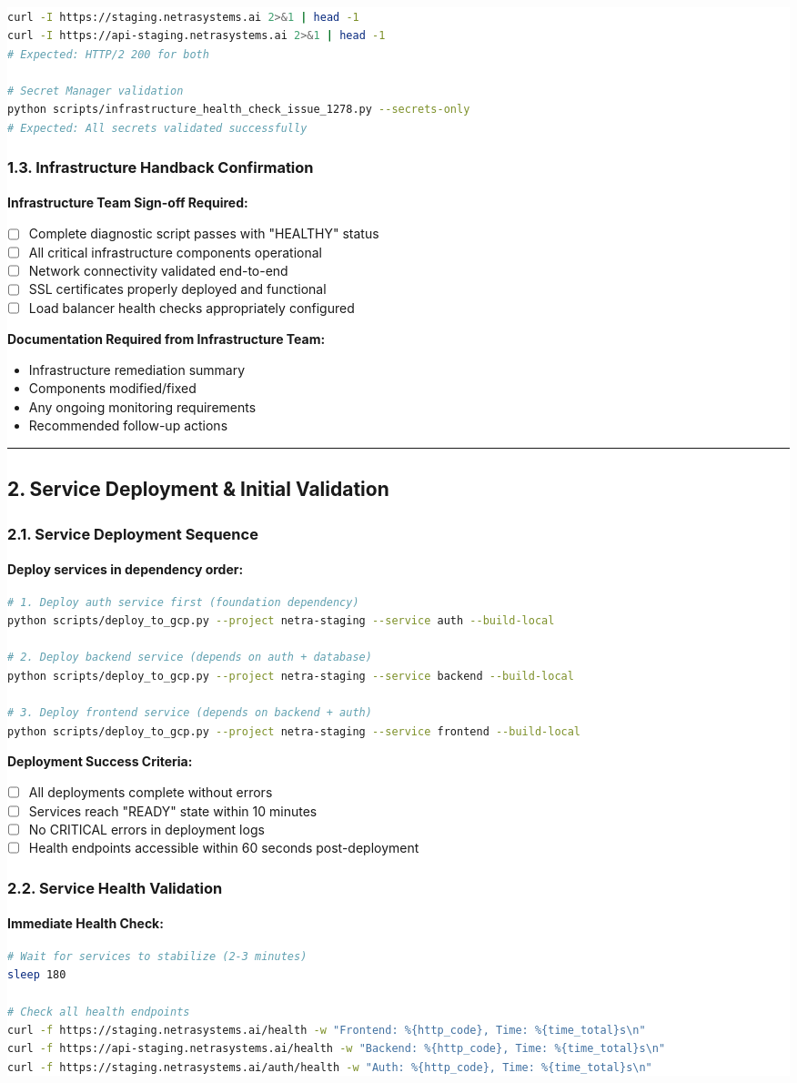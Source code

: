 ```bash
curl -I https://staging.netrasystems.ai 2>&1 | head -1
curl -I https://api-staging.netrasystems.ai 2>&1 | head -1
# Expected: HTTP/2 200 for both

# Secret Manager validation
python scripts/infrastructure_health_check_issue_1278.py --secrets-only
# Expected: All secrets validated successfully
```

### 1.3. Infrastructure Handback Confirmation

**Infrastructure Team Sign-off Required:**
- [ ] Complete diagnostic script passes with "HEALTHY" status
- [ ] All critical infrastructure components operational
- [ ] Network connectivity validated end-to-end
- [ ] SSL certificates properly deployed and functional
- [ ] Load balancer health checks appropriately configured

**Documentation Required from Infrastructure Team:**
- Infrastructure remediation summary
- Components modified/fixed
- Any ongoing monitoring requirements
- Recommended follow-up actions

---

## 2. Service Deployment & Initial Validation

### 2.1. Service Deployment Sequence

**Deploy services in dependency order:**

```bash
# 1. Deploy auth service first (foundation dependency)
python scripts/deploy_to_gcp.py --project netra-staging --service auth --build-local

# 2. Deploy backend service (depends on auth + database)
python scripts/deploy_to_gcp.py --project netra-staging --service backend --build-local

# 3. Deploy frontend service (depends on backend + auth)
python scripts/deploy_to_gcp.py --project netra-staging --service frontend --build-local
```

**Deployment Success Criteria:**
- [ ] All deployments complete without errors
- [ ] Services reach "READY" state within 10 minutes
- [ ] No CRITICAL errors in deployment logs
- [ ] Health endpoints accessible within 60 seconds post-deployment

### 2.2. Service Health Validation

**Immediate Health Check:**
```bash
# Wait for services to stabilize (2-3 minutes)
sleep 180

# Check all health endpoints
curl -f https://staging.netrasystems.ai/health -w "Frontend: %{http_code}, Time: %{time_total}s\n"
curl -f https://api-staging.netrasystems.ai/health -w "Backend: %{http_code}, Time: %{time_total}s\n"
curl -f https://staging.netrasystems.ai/auth/health -w "Auth: %{http_code}, Time: %{time_total}s\n"
```
